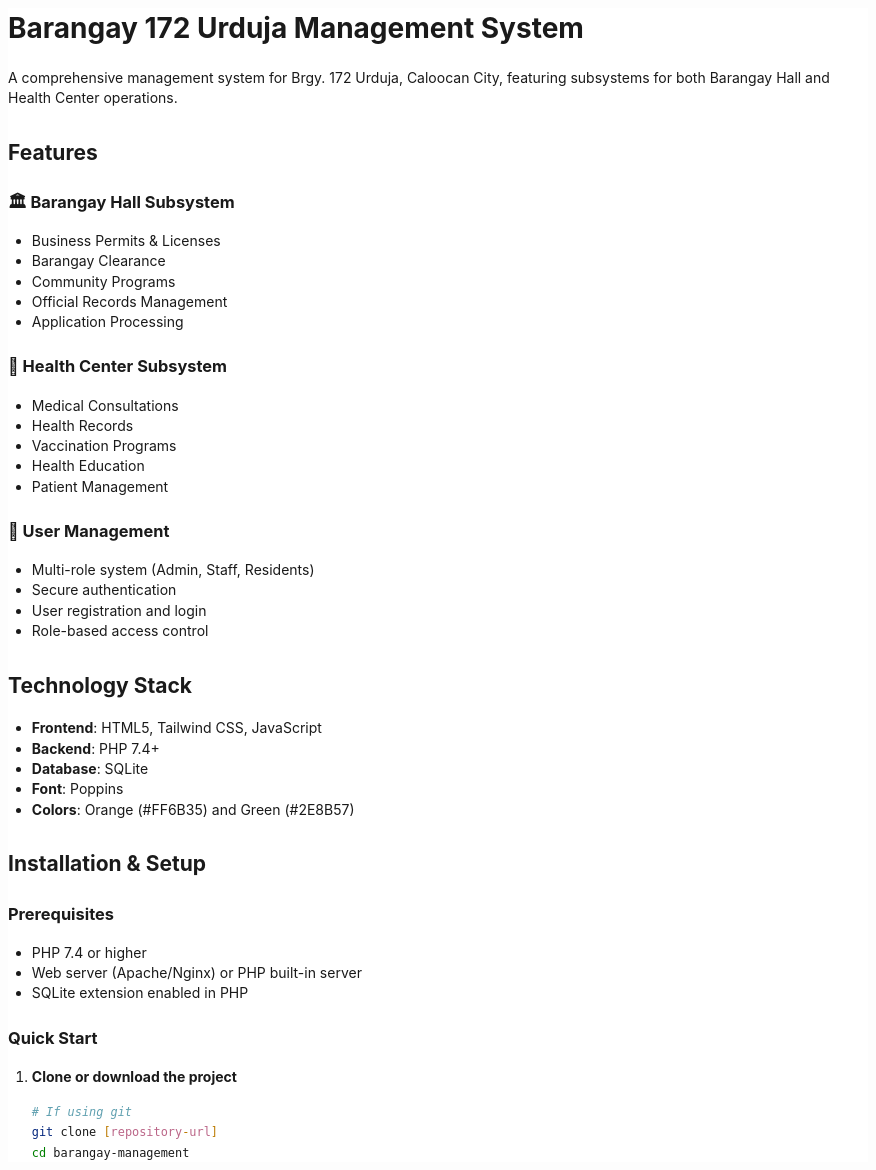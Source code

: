 # Barangay 172 Urduja Management System

A comprehensive management system for Brgy. 172 Urduja, Caloocan City, featuring subsystems for both Barangay Hall and Health Center operations.

## Features

### 🏛️ Barangay Hall Subsystem
- Business Permits & Licenses
- Barangay Clearance
- Community Programs
- Official Records Management
- Application Processing

### 🏥 Health Center Subsystem
- Medical Consultations
- Health Records
- Vaccination Programs
- Health Education
- Patient Management

### 👥 User Management
- Multi-role system (Admin, Staff, Residents)
- Secure authentication
- User registration and login
- Role-based access control

## Technology Stack

- **Frontend**: HTML5, Tailwind CSS, JavaScript
- **Backend**: PHP 7.4+
- **Database**: SQLite
- **Font**: Poppins
- **Colors**: Orange (#FF6B35) and Green (#2E8B57)

## Installation & Setup

### Prerequisites
- PHP 7.4 or higher
- Web server (Apache/Nginx) or PHP built-in server
- SQLite extension enabled in PHP

### Quick Start

1. **Clone or download the project**
   ```bash
   # If using git
   git clone [repository-url]
   cd barangay-management
   ```
